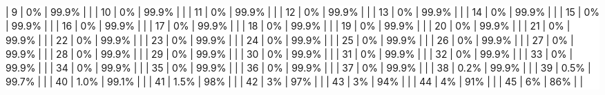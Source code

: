 | 9 | 0% | 99.9% |  |
| 10 | 0% | 99.9% |  |
| 11 | 0% | 99.9% |  |
| 12 | 0% | 99.9% |  |
| 13 | 0% | 99.9% |  |
| 14 | 0% | 99.9% |  |
| 15 | 0% | 99.9% |  |
| 16 | 0% | 99.9% |  |
| 17 | 0% | 99.9% |  |
| 18 | 0% | 99.9% |  |
| 19 | 0% | 99.9% |  |
| 20 | 0% | 99.9% |  |
| 21 | 0% | 99.9% |  |
| 22 | 0% | 99.9% |  |
| 23 | 0% | 99.9% |  |
| 24 | 0% | 99.9% |  |
| 25 | 0% | 99.9% |  |
| 26 | 0% | 99.9% |  |
| 27 | 0% | 99.9% |  |
| 28 | 0% | 99.9% |  |
| 29 | 0% | 99.9% |  |
| 30 | 0% | 99.9% |  |
| 31 | 0% | 99.9% |  |
| 32 | 0% | 99.9% |  |
| 33 | 0% | 99.9% |  |
| 34 | 0% | 99.9% |  |
| 35 | 0% | 99.9% |  |
| 36 | 0% | 99.9% |  |
| 37 | 0% | 99.9% |  |
| 38 | 0.2% | 99.9% |  |
| 39 | 0.5% | 99.7% |  |
| 40 | 1.0% | 99.1% |  |
| 41 | 1.5% | 98% |  |
| 42 | 3% | 97% |  |
| 43 | 3% | 94% |  |
| 44 | 4% | 91% |  |
| 45 | 6% | 86% |  |